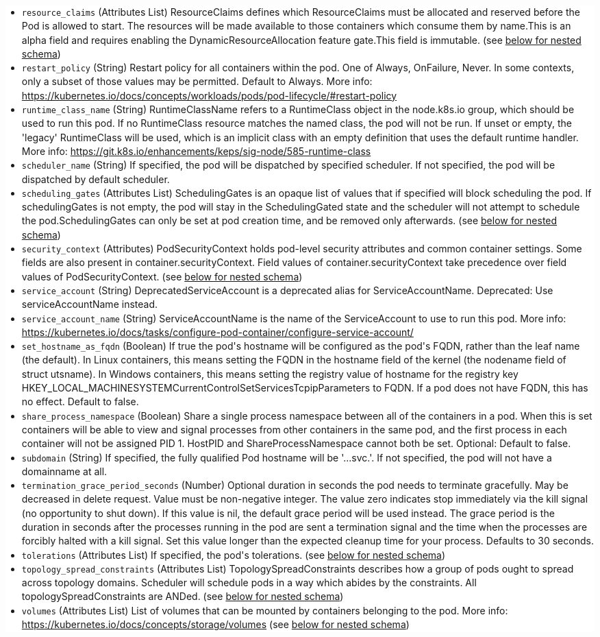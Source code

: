 - `resource_claims` (Attributes List) ResourceClaims defines which ResourceClaims must be allocated and reserved before the Pod is allowed to start. The resources will be made available to those containers which consume them by name.This is an alpha field and requires enabling the DynamicResourceAllocation feature gate.This field is immutable. (see [below for nested schema](#nestedatt--spec--job_template--spec--ttl_seconds_after_finished--spec--resource_claims))
- `restart_policy` (String) Restart policy for all containers within the pod. One of Always, OnFailure, Never. In some contexts, only a subset of those values may be permitted. Default to Always. More info: https://kubernetes.io/docs/concepts/workloads/pods/pod-lifecycle/#restart-policy
- `runtime_class_name` (String) RuntimeClassName refers to a RuntimeClass object in the node.k8s.io group, which should be used to run this pod.  If no RuntimeClass resource matches the named class, the pod will not be run. If unset or empty, the 'legacy' RuntimeClass will be used, which is an implicit class with an empty definition that uses the default runtime handler. More info: https://git.k8s.io/enhancements/keps/sig-node/585-runtime-class
- `scheduler_name` (String) If specified, the pod will be dispatched by specified scheduler. If not specified, the pod will be dispatched by default scheduler.
- `scheduling_gates` (Attributes List) SchedulingGates is an opaque list of values that if specified will block scheduling the pod. If schedulingGates is not empty, the pod will stay in the SchedulingGated state and the scheduler will not attempt to schedule the pod.SchedulingGates can only be set at pod creation time, and be removed only afterwards. (see [below for nested schema](#nestedatt--spec--job_template--spec--ttl_seconds_after_finished--spec--scheduling_gates))
- `security_context` (Attributes) PodSecurityContext holds pod-level security attributes and common container settings. Some fields are also present in container.securityContext.  Field values of container.securityContext take precedence over field values of PodSecurityContext. (see [below for nested schema](#nestedatt--spec--job_template--spec--ttl_seconds_after_finished--spec--security_context))
- `service_account` (String) DeprecatedServiceAccount is a deprecated alias for ServiceAccountName. Deprecated: Use serviceAccountName instead.
- `service_account_name` (String) ServiceAccountName is the name of the ServiceAccount to use to run this pod. More info: https://kubernetes.io/docs/tasks/configure-pod-container/configure-service-account/
- `set_hostname_as_fqdn` (Boolean) If true the pod's hostname will be configured as the pod's FQDN, rather than the leaf name (the default). In Linux containers, this means setting the FQDN in the hostname field of the kernel (the nodename field of struct utsname). In Windows containers, this means setting the registry value of hostname for the registry key HKEY_LOCAL_MACHINESYSTEMCurrentControlSetServicesTcpipParameters to FQDN. If a pod does not have FQDN, this has no effect. Default to false.
- `share_process_namespace` (Boolean) Share a single process namespace between all of the containers in a pod. When this is set containers will be able to view and signal processes from other containers in the same pod, and the first process in each container will not be assigned PID 1. HostPID and ShareProcessNamespace cannot both be set. Optional: Default to false.
- `subdomain` (String) If specified, the fully qualified Pod hostname will be '<hostname>.<subdomain>.<pod namespace>.svc.<cluster domain>'. If not specified, the pod will not have a domainname at all.
- `termination_grace_period_seconds` (Number) Optional duration in seconds the pod needs to terminate gracefully. May be decreased in delete request. Value must be non-negative integer. The value zero indicates stop immediately via the kill signal (no opportunity to shut down). If this value is nil, the default grace period will be used instead. The grace period is the duration in seconds after the processes running in the pod are sent a termination signal and the time when the processes are forcibly halted with a kill signal. Set this value longer than the expected cleanup time for your process. Defaults to 30 seconds.
- `tolerations` (Attributes List) If specified, the pod's tolerations. (see [below for nested schema](#nestedatt--spec--job_template--spec--ttl_seconds_after_finished--spec--tolerations))
- `topology_spread_constraints` (Attributes List) TopologySpreadConstraints describes how a group of pods ought to spread across topology domains. Scheduler will schedule pods in a way which abides by the constraints. All topologySpreadConstraints are ANDed. (see [below for nested schema](#nestedatt--spec--job_template--spec--ttl_seconds_after_finished--spec--topology_spread_constraints))
- `volumes` (Attributes List) List of volumes that can be mounted by containers belonging to the pod. More info: https://kubernetes.io/docs/concepts/storage/volumes (see [below for nested schema](#nestedatt--spec--job_template--spec--ttl_seconds_after_finished--spec--volumes))
